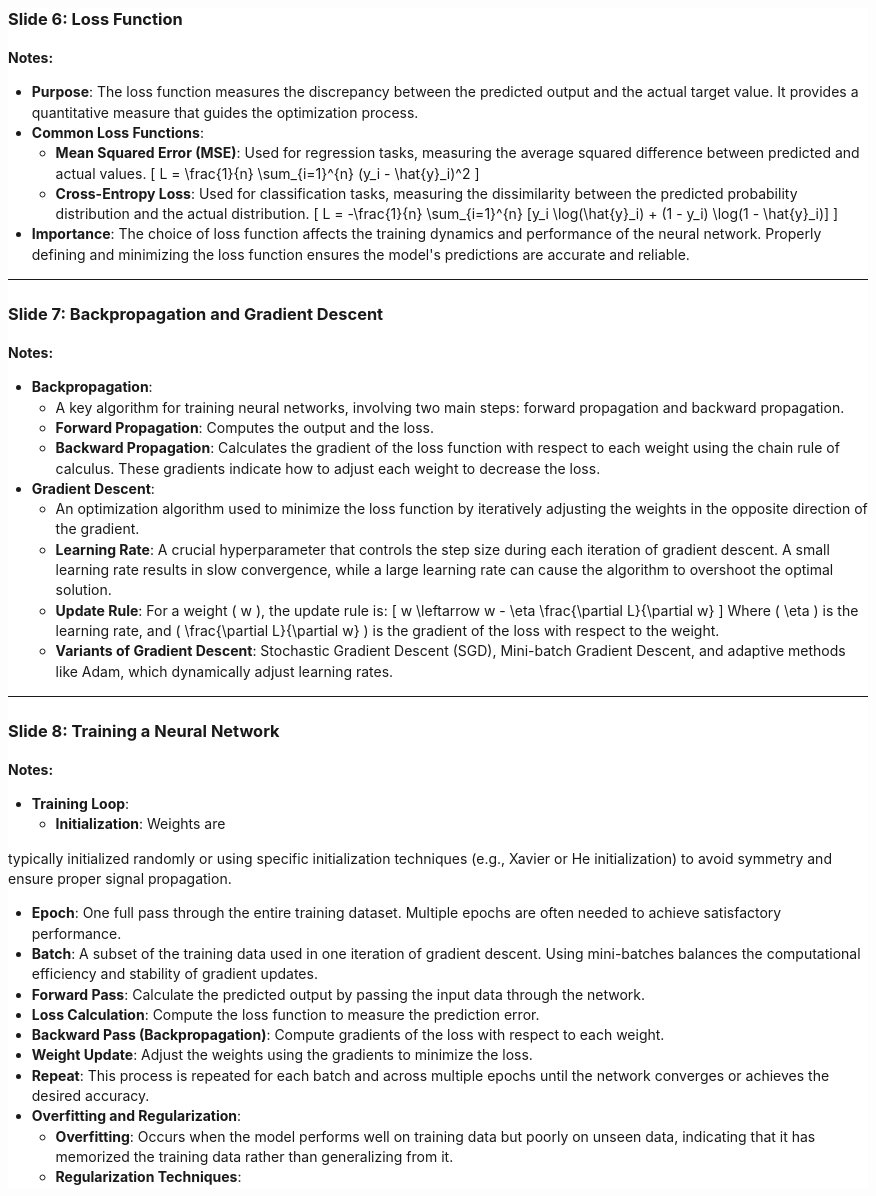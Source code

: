
### Slide 6: Loss Function
**Notes:**
- **Purpose**: The loss function measures the discrepancy between the predicted output and the actual target value. It provides a quantitative measure that guides the optimization process.
- **Common Loss Functions**:
  - **Mean Squared Error (MSE)**: Used for regression tasks, measuring the average squared difference between predicted and actual values.
    \[ L = \frac{1}{n} \sum_{i=1}^{n} (y_i - \hat{y}_i)^2 \]
  - **Cross-Entropy Loss**: Used for classification tasks, measuring the dissimilarity between the predicted probability distribution and the actual distribution.
    \[ L = -\frac{1}{n} \sum_{i=1}^{n} [y_i \log(\hat{y}_i) + (1 - y_i) \log(1 - \hat{y}_i)] \]
- **Importance**: The choice of loss function affects the training dynamics and performance of the neural network. Properly defining and minimizing the loss function ensures the model's predictions are accurate and reliable.

---

### Slide 7: Backpropagation and Gradient Descent
**Notes:**
- **Backpropagation**:
  - A key algorithm for training neural networks, involving two main steps: forward propagation and backward propagation.
  - **Forward Propagation**: Computes the output and the loss.
  - **Backward Propagation**: Calculates the gradient of the loss function with respect to each weight using the chain rule of calculus. These gradients indicate how to adjust each weight to decrease the loss.
- **Gradient Descent**:
  - An optimization algorithm used to minimize the loss function by iteratively adjusting the weights in the opposite direction of the gradient.
  - **Learning Rate**: A crucial hyperparameter that controls the step size during each iteration of gradient descent. A small learning rate results in slow convergence, while a large learning rate can cause the algorithm to overshoot the optimal solution.
  - **Update Rule**: For a weight \( w \), the update rule is:
    \[ w \leftarrow w - \eta \frac{\partial L}{\partial w} \]
    Where \( \eta \) is the learning rate, and \( \frac{\partial L}{\partial w} \) is the gradient of the loss with respect to the weight.
  - **Variants of Gradient Descent**: Stochastic Gradient Descent (SGD), Mini-batch Gradient Descent, and adaptive methods like Adam, which dynamically adjust learning rates.

---

### Slide 8: Training a Neural Network
**Notes:**
- **Training Loop**:
  - **Initialization**: Weights are

 typically initialized randomly or using specific initialization techniques (e.g., Xavier or He initialization) to avoid symmetry and ensure proper signal propagation.
  - **Epoch**: One full pass through the entire training dataset. Multiple epochs are often needed to achieve satisfactory performance.
  - **Batch**: A subset of the training data used in one iteration of gradient descent. Using mini-batches balances the computational efficiency and stability of gradient updates.
  - **Forward Pass**: Calculate the predicted output by passing the input data through the network.
  - **Loss Calculation**: Compute the loss function to measure the prediction error.
  - **Backward Pass (Backpropagation)**: Compute gradients of the loss with respect to each weight.
  - **Weight Update**: Adjust the weights using the gradients to minimize the loss.
  - **Repeat**: This process is repeated for each batch and across multiple epochs until the network converges or achieves the desired accuracy.
- **Overfitting and Regularization**:
  - **Overfitting**: Occurs when the model performs well on training data but poorly on unseen data, indicating that it has memorized the training data rather than generalizing from it.
  - **Regularization Techniques**: